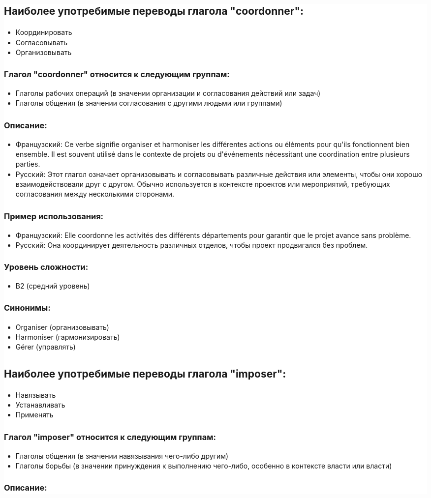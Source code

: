

## Наиболее употребимые переводы глагола "coordonner":

- Координировать
- Согласовывать
- Организовывать

### Глагол "coordonner" относится к следующим группам:

- Глаголы рабочих операций (в значении организации и согласования действий или задач)
- Глаголы общения (в значении согласования с другими людьми или группами)

### Описание:

- Французский: Ce verbe signifie organiser et harmoniser les différentes actions ou éléments pour qu'ils fonctionnent bien ensemble. Il est souvent utilisé dans le contexte de projets ou d'événements nécessitant une coordination entre plusieurs parties.
- Русский: Этот глагол означает организовывать и согласовывать различные действия или элементы, чтобы они хорошо взаимодействовали друг с другом. Обычно используется в контексте проектов или мероприятий, требующих согласования между несколькими сторонами.

### Пример использования:

- Французский: Elle coordonne les activités des différents départements pour garantir que le projet avance sans problème.
- Русский: Она координирует деятельность различных отделов, чтобы проект продвигался без проблем.

### Уровень сложности:

- B2 (средний уровень)

### Синонимы:

- Organiser (организовывать)
- Harmoniser (гармонизировать)
- Gérer (управлять)



## Наиболее употребимые переводы глагола "imposer":

- Навязывать
- Устанавливать
- Применять

### Глагол "imposer" относится к следующим группам:

- Глаголы общения (в значении навязывания чего-либо другим)
- Глаголы борьбы (в значении принуждения к выполнению чего-либо, особенно в контексте власти или власти)

### Описание:
